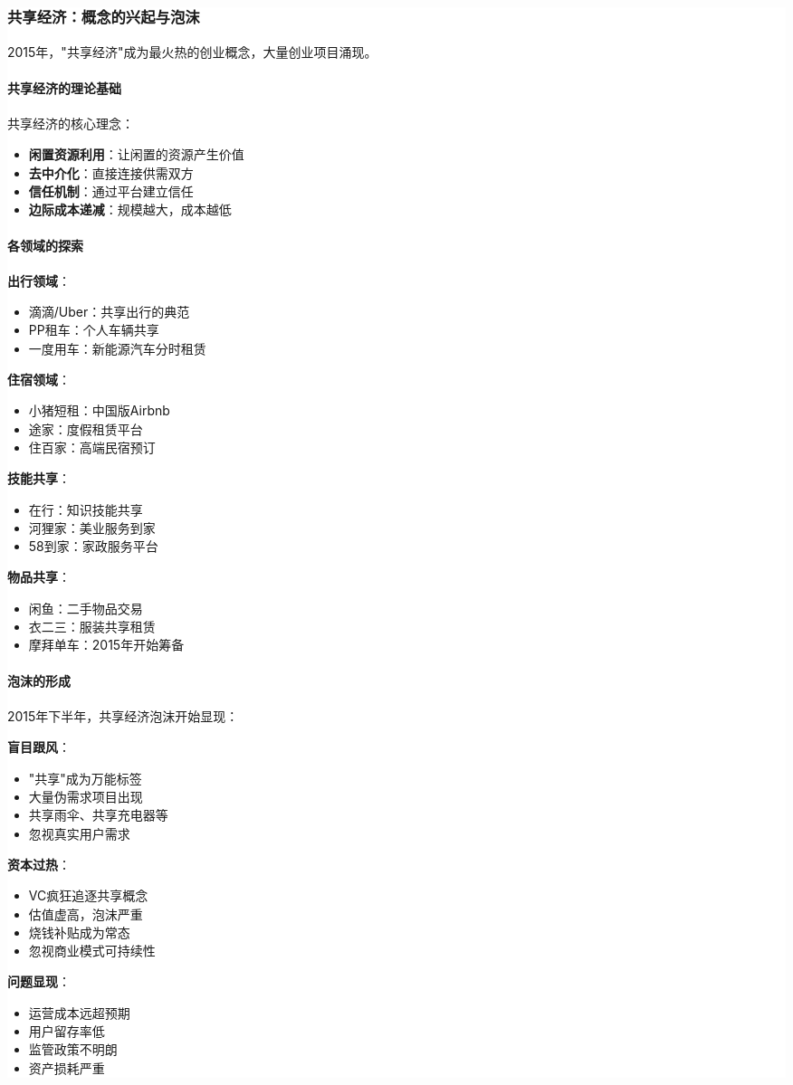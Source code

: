 ### 共享经济：概念的兴起与泡沫

2015年，"共享经济"成为最火热的创业概念，大量创业项目涌现。

#### 共享经济的理论基础

共享经济的核心理念：
- **闲置资源利用**：让闲置的资源产生价值
- **去中介化**：直接连接供需双方
- **信任机制**：通过平台建立信任
- **边际成本递减**：规模越大，成本越低

#### 各领域的探索

**出行领域**：
- 滴滴/Uber：共享出行的典范
- PP租车：个人车辆共享
- 一度用车：新能源汽车分时租赁

**住宿领域**：
- 小猪短租：中国版Airbnb
- 途家：度假租赁平台
- 住百家：高端民宿预订

**技能共享**：
- 在行：知识技能共享
- 河狸家：美业服务到家
- 58到家：家政服务平台

**物品共享**：
- 闲鱼：二手物品交易
- 衣二三：服装共享租赁
- 摩拜单车：2015年开始筹备

#### 泡沫的形成

2015年下半年，共享经济泡沫开始显现：

**盲目跟风**：
- "共享"成为万能标签
- 大量伪需求项目出现
- 共享雨伞、共享充电器等
- 忽视真实用户需求

**资本过热**：
- VC疯狂追逐共享概念
- 估值虚高，泡沫严重
- 烧钱补贴成为常态
- 忽视商业模式可持续性

**问题显现**：
- 运营成本远超预期
- 用户留存率低
- 监管政策不明朗
- 资产损耗严重

